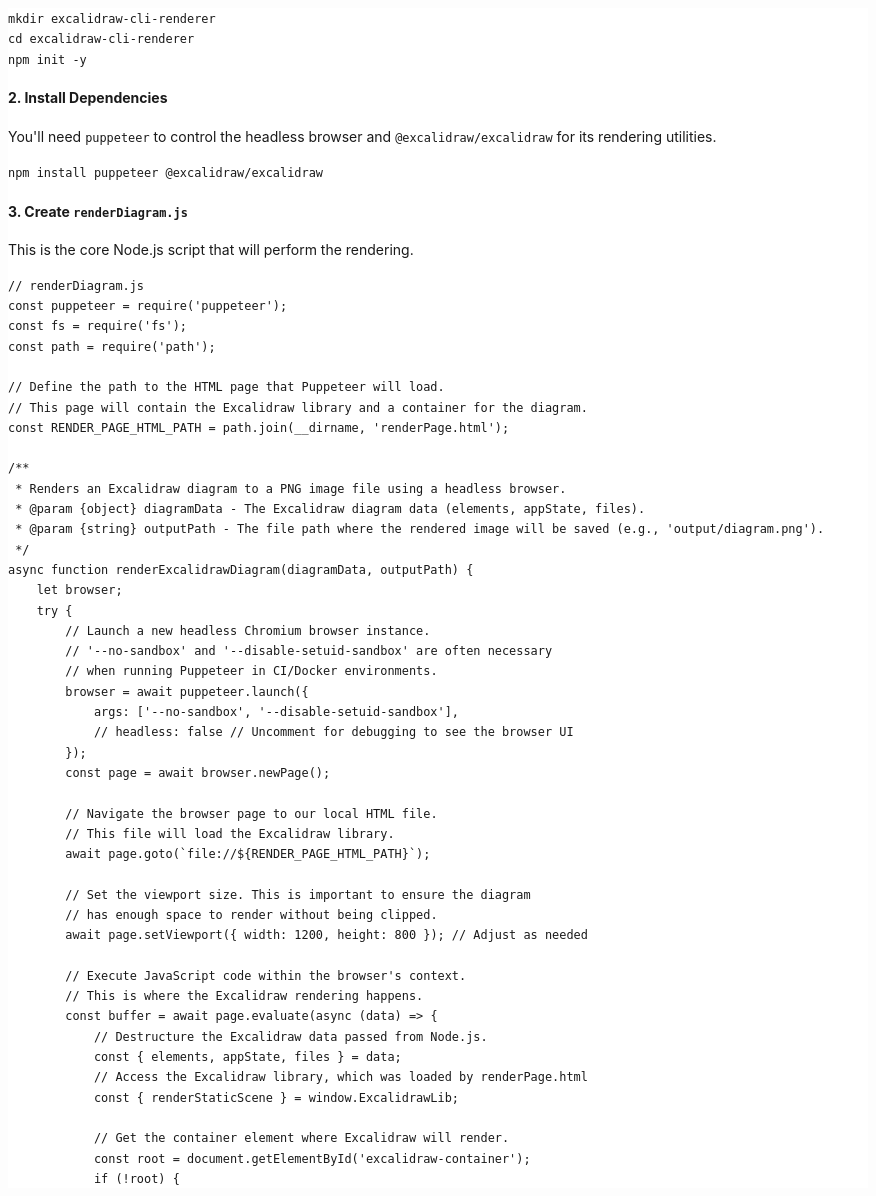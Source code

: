 ```
mkdir excalidraw-cli-renderer
cd excalidraw-cli-renderer
npm init -y
```

#### 2. Install Dependencies

You'll need `puppeteer` to control the headless browser and `@excalidraw/excalidraw` for its rendering utilities.

```
npm install puppeteer @excalidraw/excalidraw
```

#### 3. Create `renderDiagram.js`

This is the core Node.js script that will perform the rendering.

```
// renderDiagram.js
const puppeteer = require('puppeteer');
const fs = require('fs');
const path = require('path');

// Define the path to the HTML page that Puppeteer will load.
// This page will contain the Excalidraw library and a container for the diagram.
const RENDER_PAGE_HTML_PATH = path.join(__dirname, 'renderPage.html');

/**
 * Renders an Excalidraw diagram to a PNG image file using a headless browser.
 * @param {object} diagramData - The Excalidraw diagram data (elements, appState, files).
 * @param {string} outputPath - The file path where the rendered image will be saved (e.g., 'output/diagram.png').
 */
async function renderExcalidrawDiagram(diagramData, outputPath) {
    let browser;
    try {
        // Launch a new headless Chromium browser instance.
        // '--no-sandbox' and '--disable-setuid-sandbox' are often necessary
        // when running Puppeteer in CI/Docker environments.
        browser = await puppeteer.launch({
            args: ['--no-sandbox', '--disable-setuid-sandbox'],
            // headless: false // Uncomment for debugging to see the browser UI
        });
        const page = await browser.newPage();

        // Navigate the browser page to our local HTML file.
        // This file will load the Excalidraw library.
        await page.goto(`file://${RENDER_PAGE_HTML_PATH}`);

        // Set the viewport size. This is important to ensure the diagram
        // has enough space to render without being clipped.
        await page.setViewport({ width: 1200, height: 800 }); // Adjust as needed

        // Execute JavaScript code within the browser's context.
        // This is where the Excalidraw rendering happens.
        const buffer = await page.evaluate(async (data) => {
            // Destructure the Excalidraw data passed from Node.js.
            const { elements, appState, files } = data;
            // Access the Excalidraw library, which was loaded by renderPage.html
            const { renderStaticScene } = window.ExcalidrawLib; 

            // Get the container element where Excalidraw will render.
            const root = document.getElementById('excalidraw-container');
            if (!root) {
```